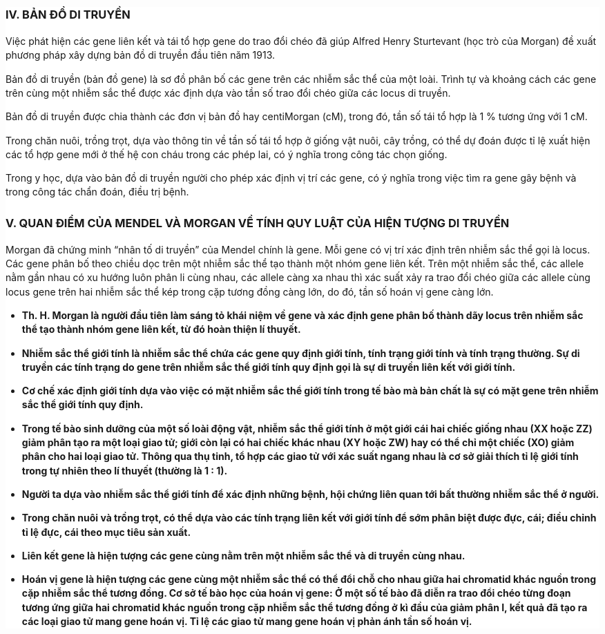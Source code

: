 ### IV. BẢN ĐỒ DI TRUYỀN

Việc phát hiện các gene liên kết và tái tổ hợp gene do trao đổi chéo đã giúp Alfred Henry Sturtevant (học trò của Morgan) đề xuất phương pháp xây dựng bản đồ di truyền đầu tiên năm 1913.

Bản đồ di truyền (bản đồ gene) là sơ đồ phân bố các gene trên các nhiễm sắc thể của một loài. Trình tự và khoảng cách các gene trên cùng một nhiễm sắc thể được xác định dựa vào tần số trao đổi chéo giữa các locus di truyền.

Bản đồ di truyền được chia thành các đơn vị bản đồ hay centiMorgan (cM), trong đó, tần số tái tổ hợp là 1 % tương ứng với 1 cM.

Trong chăn nuôi, trồng trọt, dựa vào thông tin về tần số tái tổ hợp ở giống vật nuôi, cây trồng, có thể dự đoán được tỉ lệ xuất hiện các tổ hợp gene mới ở thế hệ con cháu trong các phép lai, có ý nghĩa trong công tác chọn giống.

Trong y học, dựa vào bản đồ di truyền người cho phép xác định vị trí các gene, có ý nghĩa trong việc tìm ra gene gây bệnh và trong công tác chẩn đoán, điều trị bệnh.

### V. QUAN ĐIỂM CỦA MENDEL VÀ MORGAN VỀ TÍNH QUY LUẬT CỦA HIỆN TƯỢNG DI TRUYỀN

Morgan đã chứng minh “nhân tố di truyền” của Mendel chính là gene. Mỗi gene có vị trí xác định trên nhiễm sắc thể gọi là locus. Các gene phân bố theo chiều dọc trên một nhiễm sắc thể tạo thành một nhóm gene liên kết. Trên một nhiễm sắc thể, các allele nằm gần nhau có xu hướng luôn phân li cùng nhau, các allele càng xa nhau thì xác suất xảy ra trao đổi chéo giữa các allele cùng locus gene trên hai nhiễm sắc thể kép trong cặp tương đồng càng lớn, do đó, tần số hoán vị gene càng lớn.

*   **Th. H. Morgan là người đầu tiên làm sáng tỏ khái niệm về gene và xác định gene phân bố thành dãy locus trên nhiễm sắc thể tạo thành nhóm gene liên kết, từ đó hoàn thiện lí thuyết.**

*   **Nhiễm sắc thể giới tính là nhiễm sắc thể chứa các gene quy định giới tính, tính trạng giới tính và tính trạng thường. Sự di truyền các tính trạng do gene trên nhiễm sắc thể giới tính quy định gọi là sự di truyền liên kết với giới tính.**

*   **Cơ chế xác định giới tính dựa vào việc có mặt nhiễm sắc thể giới tính trong tế bào mà bản chất là sự có mặt gene trên nhiễm sắc thể giới tính quy định.**

*   **Trong tế bào sinh dưỡng của một số loài động vật, nhiễm sắc thể giới tính ở một giới cái hai chiếc giống nhau (XX hoặc ZZ) giảm phân tạo ra một loại giao tử; giới còn lại có hai chiếc khác nhau (XY hoặc ZW) hay có thể chỉ một chiếc (XO) giảm phân cho hai loại giao tử. Thông qua thụ tinh, tổ hợp các giao tử với xác suất ngang nhau là cơ sở giải thích tỉ lệ giới tính trong tự nhiên theo lí thuyết (thường là 1 : 1).**

*   **Người ta dựa vào nhiễm sắc thể giới tính để xác định những bệnh, hội chứng liên quan tới bất thường nhiễm sắc thể ở người.**

*   **Trong chăn nuôi và trồng trọt, có thể dựa vào các tính trạng liên kết với giới tính để sớm phân biệt được đực, cái; điều chỉnh tỉ lệ đực, cái theo mục tiêu sản xuất.**

*   **Liên kết gene là hiện tượng các gene cùng nằm trên một nhiễm sắc thể và di truyền cùng nhau.**

*   **Hoán vị gene là hiện tượng các gene cùng một nhiễm sắc thể có thể đổi chỗ cho nhau giữa hai chromatid khác nguồn trong cặp nhiễm sắc thể tương đồng. Cơ sở tế bào học của hoán vị gene: Ở một số tế bào đã diễn ra trao đổi chéo từng đoạn tương ứng giữa hai chromatid khác nguồn trong cặp nhiễm sắc thể tương đồng ở kì đầu của giảm phân I, kết quả đã tạo ra các loại giao tử mang gene hoán vị. Tỉ lệ các giao tử mang gene hoán vị phản ánh tần số hoán vị.**
